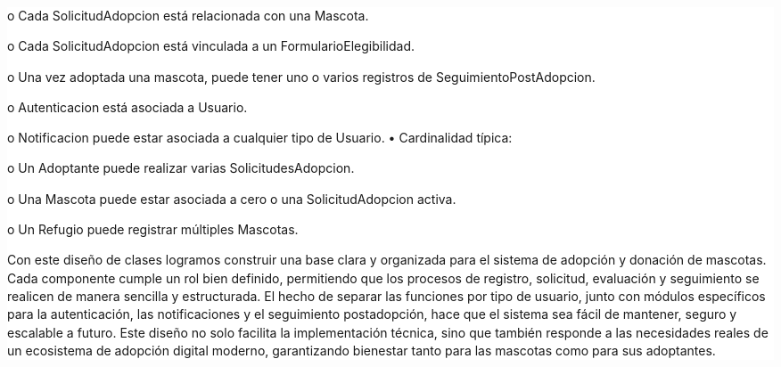   o	Cada SolicitudAdopcion está relacionada con una Mascota.
  
  o	Cada SolicitudAdopcion está vinculada a un FormularioElegibilidad.
  
  o	Una vez adoptada una mascota, puede tener uno o varios registros de SeguimientoPostAdopcion.
  
  o	Autenticacion está asociada a Usuario.
  
  o	Notificacion puede estar asociada a cualquier tipo de Usuario.
•	Cardinalidad típica:
  
  o	Un Adoptante puede realizar varias SolicitudesAdopcion.
  
  o	Una Mascota puede estar asociada a cero o una SolicitudAdopcion activa.
  
  o	Un Refugio puede registrar múltiples Mascotas.

Con este diseño de clases logramos construir una base clara y organizada para el sistema de adopción y donación de mascotas. Cada componente cumple un rol bien definido, permitiendo que los procesos de registro, solicitud, evaluación y seguimiento se realicen de manera sencilla y estructurada. El hecho de separar las funciones por tipo de usuario, junto con módulos específicos para la autenticación, las notificaciones y el seguimiento postadopción, hace que el sistema sea fácil de mantener, seguro y escalable a futuro. Este diseño no solo facilita la implementación técnica, sino que también responde a las necesidades reales de un ecosistema de adopción digital moderno, garantizando bienestar tanto para las mascotas como para sus adoptantes.
